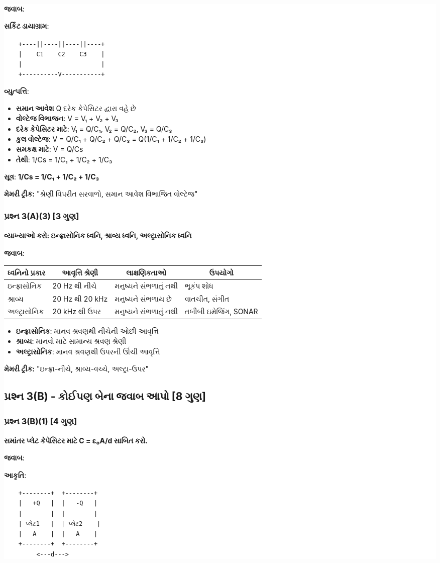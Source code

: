 **જવાબ**:

**સર્કિટ ડાયાગ્રામ**:

```goat
    +----||----||----||----+
    |    C1    C2    C3    |
    |                      |
    +----------V-----------+
```

**વ્યુત્પત્તિ**:

- **સમાન આવેશ** Q દરેક કેપેસિટર દ્વારા વહે છે
- **વોલ્ટેજ વિભાજન**: V = V₁ + V₂ + V₃
- **દરેક કેપેસિટર માટે**: V₁ = Q/C₁, V₂ = Q/C₂, V₃ = Q/C₃
- **કુલ વોલ્ટેજ**: V = Q/C₁ + Q/C₂ + Q/C₃ = Q(1/C₁ + 1/C₂ + 1/C₃)
- **સમકક્ષ માટે**: V = Q/Cs
- **તેથી**: 1/Cs = 1/C₁ + 1/C₂ + 1/C₃

**સૂત્ર**: **1/Cs = 1/C₁ + 1/C₂ + 1/C₃**

**મેમરી ટ્રીક:** "શ્રેણી વિપરીત સરવાળો, સમાન આવેશ વિભાજિત વોલ્ટેજ"

### પ્રશ્ન 3(A)(3) [3 ગુણ]

**વ્યાખ્યાઓ કરો: ઇન્ફ્રાસોનિક ધ્વનિ, શ્રાવ્ય ધ્વનિ, અલ્ટ્રાસોનિક ધ્વનિ**

**જવાબ**:

| ધ્વનિનો પ્રકાર | આવૃત્તિ શ્રેણી | લાક્ષણિકતાઓ | ઉપયોગો |
|-------------|-------------|-------------|---------|
| ઇન્ફ્રાસોનિક | 20 Hz થી નીચે | મનુષ્યને સંભળાતું નથી | ભૂકંપ શોધ |
| શ્રાવ્ય | 20 Hz થી 20 kHz | મનુષ્યને સંભળાય છે | વાતચીત, સંગીત |
| અલ્ટ્રાસોનિક | 20 kHz થી ઉપર | મનુષ્યને સંભળાતું નથી | તબીબી ઇમેજિંગ, SONAR |

- **ઇન્ફ્રાસોનિક**: માનવ શ્રવણથી નીચેની ઓછી આવૃત્તિ
- **શ્રાવ્ય**: માનવો માટે સામાન્ય શ્રવણ શ્રેણી
- **અલ્ટ્રાસોનિક**: માનવ શ્રવણથી ઉપરની ઊંચી આવૃત્તિ

**મેમરી ટ્રીક:** "ઇન્ફ્રા-નીચે, શ્રાવ્ય-વચ્ચે, અલ્ટ્રા-ઉપર"

## પ્રશ્ન 3(B) - કોઈપણ બેના જવાબ આપો [8 ગુણ]

### પ્રશ્ન 3(B)(1) [4 ગુણ]

**સમાંતર પ્લેટ કેપેસિટર માટે C = ε₀A/d સાબિત કરો.**

**જવાબ**:

**આકૃતિ**:

```goat
    +--------+  +--------+
    |   +Q   |  |   -Q   |
    |        |  |        |
    | પ્લેટ1   |  | પ્લેટ2    |
    |   A    |  |   A    |
    +--------+  +--------+
         <---d--->
```
